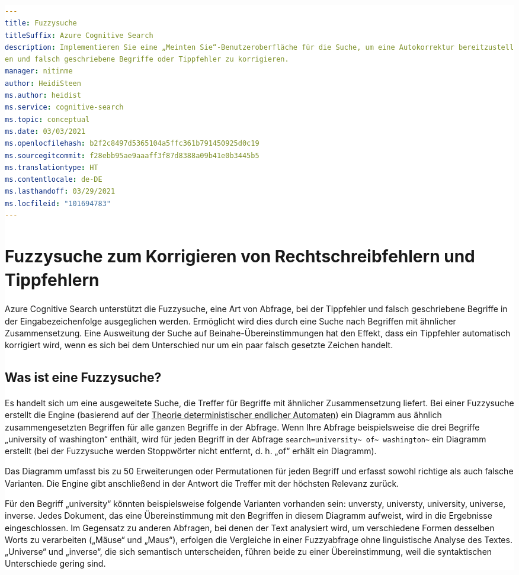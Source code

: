 ```yaml
---
title: Fuzzysuche
titleSuffix: Azure Cognitive Search
description: Implementieren Sie eine „Meinten Sie“-Benutzeroberfläche für die Suche, um eine Autokorrektur bereitzustellen und falsch geschriebene Begriffe oder Tippfehler zu korrigieren.
manager: nitinme
author: HeidiSteen
ms.author: heidist
ms.service: cognitive-search
ms.topic: conceptual
ms.date: 03/03/2021
ms.openlocfilehash: b2f2c8497d5365104a5ffc361b791450925d0c19
ms.sourcegitcommit: f28ebb95ae9aaaff3f87d8388a09b41e0b3445b5
ms.translationtype: HT
ms.contentlocale: de-DE
ms.lasthandoff: 03/29/2021
ms.locfileid: "101694783"
---
```

# <a name="fuzzy-search-to-correct-misspellings-and-typos"></a>Fuzzysuche zum Korrigieren von Rechtschreibfehlern und Tippfehlern

Azure Cognitive Search unterstützt die Fuzzysuche, eine Art von Abfrage, bei der Tippfehler und falsch geschriebene Begriffe in der Eingabezeichenfolge ausgeglichen werden. Ermöglicht wird dies durch eine Suche nach Begriffen mit ähnlicher Zusammensetzung. Eine Ausweitung der Suche auf Beinahe-Übereinstimmungen hat den Effekt, dass ein Tippfehler automatisch korrigiert wird, wenn es sich bei dem Unterschied nur um ein paar falsch gesetzte Zeichen handelt. 

## <a name="what-is-fuzzy-search"></a>Was ist eine Fuzzysuche?

Es handelt sich um eine ausgeweitete Suche, die Treffer für Begriffe mit ähnlicher Zusammensetzung liefert. Bei einer Fuzzysuche erstellt die Engine (basierend auf der [Theorie deterministischer endlicher Automaten](https://en.wikipedia.org/wiki/Deterministic_finite_automaton)) ein Diagramm aus ähnlich zusammengesetzten Begriffen für alle ganzen Begriffe in der Abfrage. Wenn Ihre Abfrage beispielsweise die drei Begriffe „university of washington“ enthält, wird für jeden Begriff in der Abfrage `search=university~ of~ washington~` ein Diagramm erstellt (bei der Fuzzysuche werden Stoppwörter nicht entfernt, d. h. „of“ erhält ein Diagramm).

Das Diagramm umfasst bis zu 50 Erweiterungen oder Permutationen für jeden Begriff und erfasst sowohl richtige als auch falsche Varianten. Die Engine gibt anschließend in der Antwort die Treffer mit der höchsten Relevanz zurück. 

Für den Begriff „university“ könnten beispielsweise folgende Varianten vorhanden sein: unversty, universty, university, universe, inverse. Jedes Dokument, das eine Übereinstimmung mit den Begriffen in diesem Diagramm aufweist, wird in die Ergebnisse eingeschlossen. Im Gegensatz zu anderen Abfragen, bei denen der Text analysiert wird, um verschiedene Formen desselben Worts zu verarbeiten („Mäuse“ und „Maus“), erfolgen die Vergleiche in einer Fuzzyabfrage ohne linguistische Analyse des Textes. „Universe“ und „inverse“, die sich semantisch unterscheiden, führen beide zu einer Übereinstimmung, weil die syntaktischen Unterschiede gering sind.
